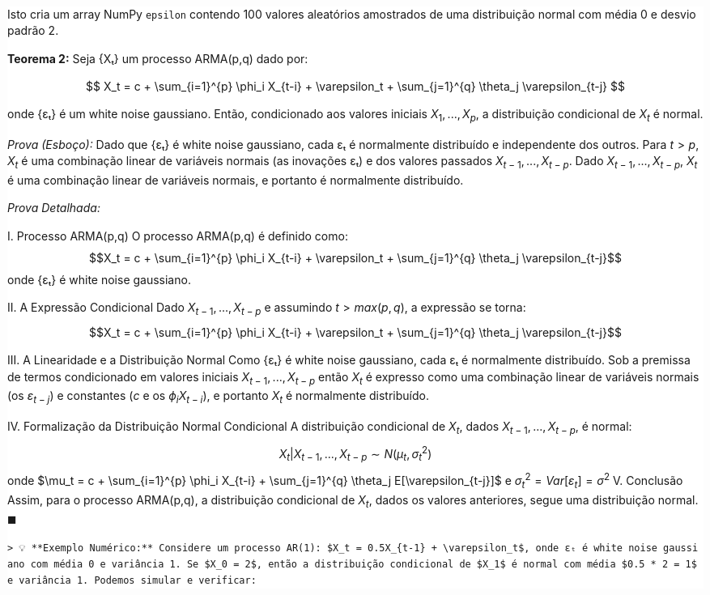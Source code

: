 Isto cria um array NumPy `epsilon` contendo 100 valores aleatórios amostrados de uma distribuição normal com média 0 e desvio padrão 2.

**Teorema 2:** Seja {Xₜ} um processo ARMA(p,q) dado por:

$$
X_t = c + \sum_{i=1}^{p} \phi_i X_{t-i} + \varepsilon_t + \sum_{j=1}^{q} \theta_j \varepsilon_{t-j}
$$

onde {εₜ} é um white noise gaussiano. Então, condicionado aos valores iniciais $X_1, ..., X_p$, a distribuição condicional de $X_t$ é normal.

*Prova (Esboço):* Dado que {εₜ} é white noise gaussiano, cada εₜ é normalmente distribuído e independente dos outros. Para $t > p$, $X_t$ é uma combinação linear de variáveis normais (as inovações εₜ) e dos valores passados $X_{t-1}, ..., X_{t-p}$. Dado $X_{t-1}, ..., X_{t-p}$, $X_t$ é uma combinação linear de variáveis normais, e portanto é normalmente distribuído.

*Prova Detalhada:*

I. Processo ARMA(p,q)
O processo ARMA(p,q) é definido como:
$$X_t = c + \sum_{i=1}^{p} \phi_i X_{t-i} + \varepsilon_t + \sum_{j=1}^{q} \theta_j \varepsilon_{t-j}$$
onde {εₜ} é white noise gaussiano.

II. A Expressão Condicional
Dado $X_{t-1}, ..., X_{t-p}$ e assumindo $t > max(p, q)$, a expressão se torna:
$$X_t = c + \sum_{i=1}^{p} \phi_i X_{t-i} + \varepsilon_t + \sum_{j=1}^{q} \theta_j \varepsilon_{t-j}$$

III. A Linearidade e a Distribuição Normal
Como {εₜ} é white noise gaussiano, cada εₜ é normalmente distribuído.  Sob a premissa de termos condicionado em valores iniciais $X_{t-1}, ..., X_{t-p}$ então $X_t$ é expresso como uma combinação linear de variáveis normais (os $\varepsilon_{t-j}$) e constantes ($c$ e os $\phi_i X_{t-i}$), e portanto $X_t$ é normalmente distribuído.

IV. Formalização da Distribuição Normal Condicional
A distribuição condicional de $X_t$, dados $X_{t-1}, ..., X_{t-p}$, é normal:
$$X_t | X_{t-1}, ..., X_{t-p} \sim N(\mu_t, \sigma_t^2)$$
onde $\mu_t = c + \sum_{i=1}^{p} \phi_i X_{t-i} + \sum_{j=1}^{q} \theta_j E[\varepsilon_{t-j}]$ e $\sigma_t^2 = Var[\varepsilon_t] = \sigma^2$
V. Conclusão
Assim, para o processo ARMA(p,q), a distribuição condicional de $X_t$, dados os valores anteriores, segue uma distribuição normal. $\blacksquare$

    > 💡 **Exemplo Numérico:** Considere um processo AR(1): $X_t = 0.5X_{t-1} + \varepsilon_t$, onde εₜ é white noise gaussiano com média 0 e variância 1. Se $X_0 = 2$, então a distribuição condicional de $X_1$ é normal com média $0.5 * 2 = 1$ e variância 1. Podemos simular e verificar:
